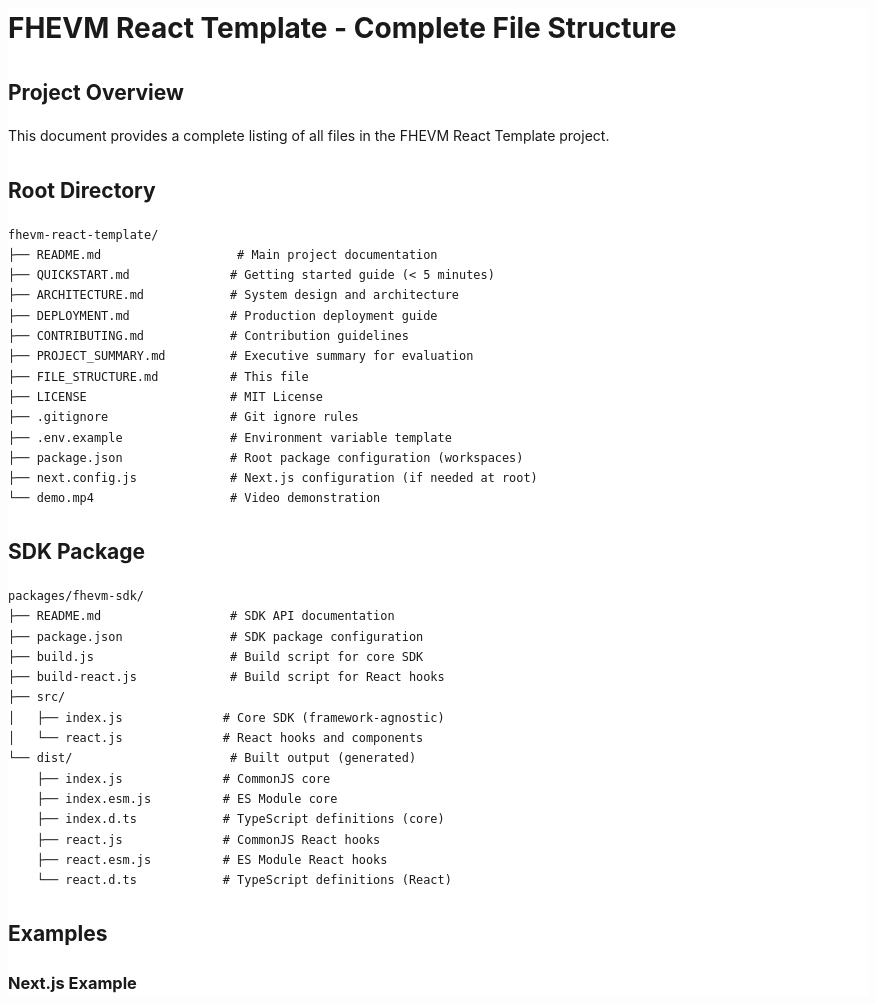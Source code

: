 # FHEVM React Template - Complete File Structure

## Project Overview

This document provides a complete listing of all files in the FHEVM React Template project.

## Root Directory

```
fhevm-react-template/
├── README.md                   # Main project documentation
├── QUICKSTART.md              # Getting started guide (< 5 minutes)
├── ARCHITECTURE.md            # System design and architecture
├── DEPLOYMENT.md              # Production deployment guide
├── CONTRIBUTING.md            # Contribution guidelines
├── PROJECT_SUMMARY.md         # Executive summary for evaluation
├── FILE_STRUCTURE.md          # This file
├── LICENSE                    # MIT License
├── .gitignore                 # Git ignore rules
├── .env.example               # Environment variable template
├── package.json               # Root package configuration (workspaces)
├── next.config.js             # Next.js configuration (if needed at root)
└── demo.mp4                   # Video demonstration
```

## SDK Package

```
packages/fhevm-sdk/
├── README.md                  # SDK API documentation
├── package.json               # SDK package configuration
├── build.js                   # Build script for core SDK
├── build-react.js             # Build script for React hooks
├── src/
│   ├── index.js              # Core SDK (framework-agnostic)
│   └── react.js              # React hooks and components
└── dist/                      # Built output (generated)
    ├── index.js              # CommonJS core
    ├── index.esm.js          # ES Module core
    ├── index.d.ts            # TypeScript definitions (core)
    ├── react.js              # CommonJS React hooks
    ├── react.esm.js          # ES Module React hooks
    └── react.d.ts            # TypeScript definitions (React)
```

## Examples

### Next.js Example

